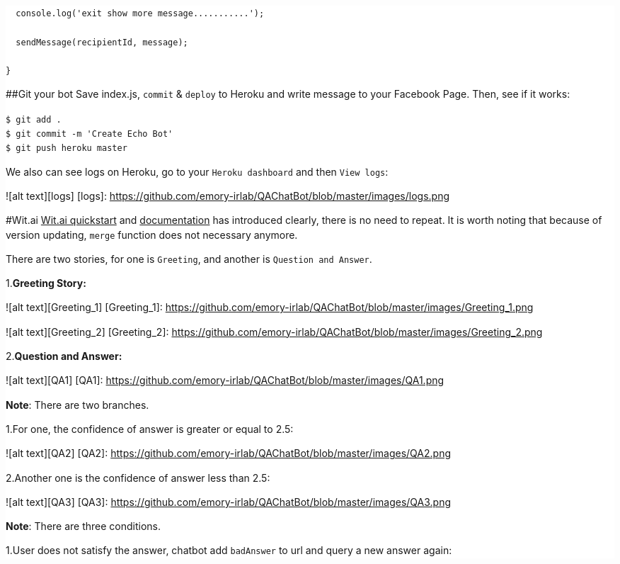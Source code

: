 ```node
  console.log('exit show more message...........');

  sendMessage(recipientId, message);

}
```

##Git your bot
Save index.js, `commit` & `deploy` to Heroku and write message to your Facebook Page. Then, see if it works:

```shell
$ git add .
$ git commit -m 'Create Echo Bot'
$ git push heroku master
```
We also can see logs on Heroku, go to your `Heroku dashboard` and then `View logs`:

![alt text][logs]
[logs]: https://github.com/emory-irlab/QAChatBot/blob/master/images/logs.png

#Wit.ai
[Wit.ai quickstart](https://wit.ai/docs/quickstart) and [documentation](https://github.com/wit-ai/node-wit) has introduced clearly, there is no need to repeat. It is worth noting that because of version updating, `merge` function does not necessary anymore.

There are two stories, for one is `Greeting`, and another is `Question and Answer`.


1.__Greeting Story:__


![alt text][Greeting_1]
[Greeting_1]: https://github.com/emory-irlab/QAChatBot/blob/master/images/Greeting_1.png


![alt text][Greeting_2]
[Greeting_2]: https://github.com/emory-irlab/QAChatBot/blob/master/images/Greeting_2.png


2.__Question and Answer:__


![alt text][QA1]
[QA1]: https://github.com/emory-irlab/QAChatBot/blob/master/images/QA1.png


__Note__: There are two branches.

1.For one, the confidence of answer is greater or equal to 2.5:


![alt text][QA2]
[QA2]: https://github.com/emory-irlab/QAChatBot/blob/master/images/QA2.png

2.Another one is the confidence of answer less than 2.5:


![alt text][QA3]
[QA3]: https://github.com/emory-irlab/QAChatBot/blob/master/images/QA3.png

__Note__: There are three conditions.  

1.User does not satisfy the answer, chatbot add `badAnswer` to url and query a new answer again:


[testbot]: https://github.com/emory-irlab/QAChatBot/blob/master/images/testbot.png
[testPage]: https://github.com/emory-irlab/QAChatBot/blob/master/images/testpage.png
[QA4]: https://github.com/emory-irlab/QAChatBot/blob/master/images/QA4.png